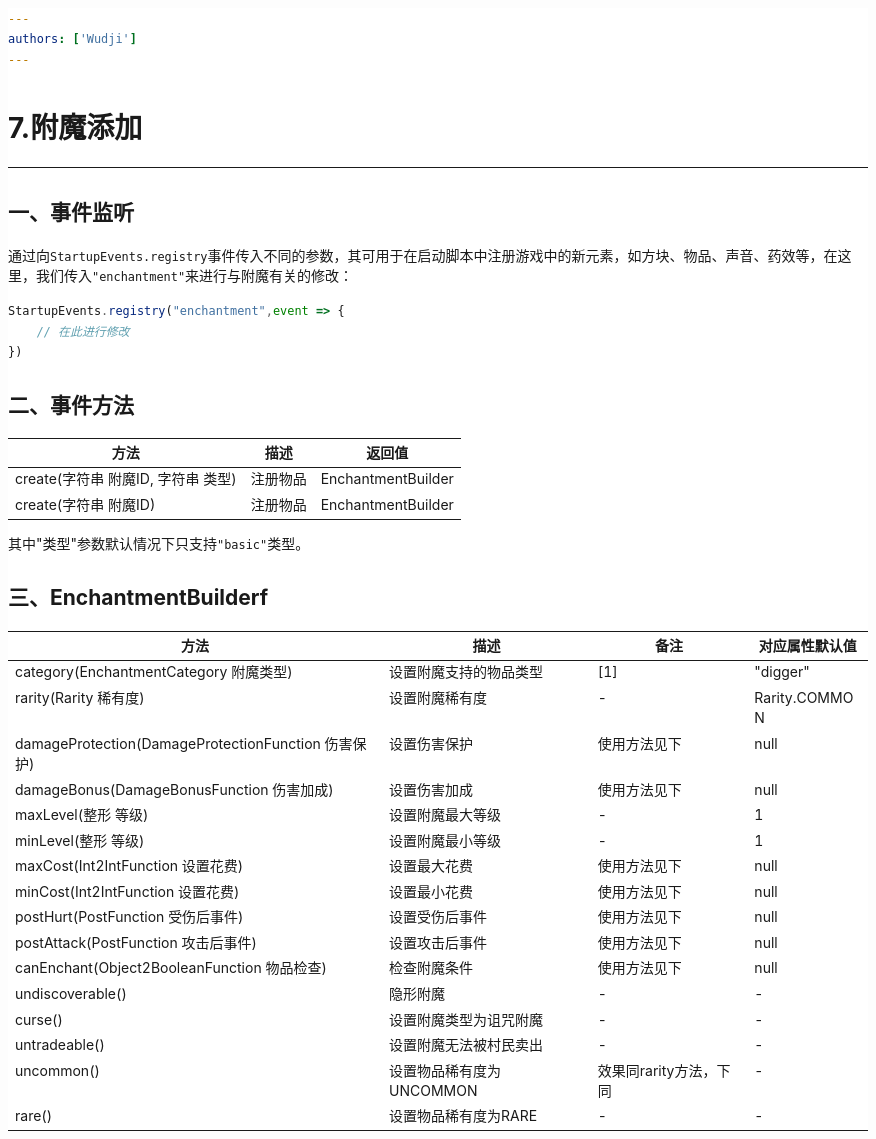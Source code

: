 ```yaml
---
authors: ['Wudji']
---
```


# 7.附魔添加

***

## 一、事件监听

通过向`StartupEvents.registry`事件传入不同的参数，其可用于在启动脚本中注册游戏中的新元素，如方块、物品、声音、药效等，在这里，我们传入`"enchantment"`来进行与附魔有关的修改：

```js
StartupEvents.registry("enchantment",event => {
    // 在此进行修改
})
```

## 二、事件方法

| 方法                               | 描述     | 返回值             |
| ---------------------------------- | -------- | ------------------ |
| create(字符串 附魔ID, 字符串 类型) | 注册物品 | EnchantmentBuilder |
| create(字符串 附魔ID)              | 注册物品 | EnchantmentBuilder |

其中"类型"参数默认情况下只支持`"basic"`类型。

## 三、EnchantmentBuilderf

| 方法                                                | 描述                             | 备注                     | 对应属性默认值 |
| --------------------------------------------------- | -------------------------------- | ------------------------ | -------------- |
| category(EnchantmentCategory 附魔类型)              | 设置附魔支持的物品类型           | \[1]                     | "digger"       |
| rarity(Rarity 稀有度)                               | 设置附魔稀有度                   | -                        | Rarity.COMMON  |
| damageProtection(DamageProtectionFunction 伤害保护) | 设置伤害保护                     | 使用方法见下             | null           |
| damageBonus(DamageBonusFunction 伤害加成)           | 设置伤害加成                     | 使用方法见下             | null           |
| maxLevel(整形 等级)                                 | 设置附魔最大等级                 | -                        | 1              |
| minLevel(整形 等级)                                 | 设置附魔最小等级                 | -                        | 1              |
| maxCost(Int2IntFunction 设置花费)                   | 设置最大花费                     | 使用方法见下             | null           |
| minCost(Int2IntFunction 设置花费)                   | 设置最小花费                     | 使用方法见下             | null           |
| postHurt(PostFunction 受伤后事件)                   | 设置受伤后事件                   | 使用方法见下             | null           |
| postAttack(PostFunction 攻击后事件)                 | 设置攻击后事件                   | 使用方法见下             | null           |
| canEnchant(Object2BooleanFunction 物品检查)         | 检查附魔条件                     | 使用方法见下             | null           |
| undiscoverable()                                    | 隐形附魔                         | -                        | -              |
| curse()                                             | 设置附魔类型为诅咒附魔           | -                        | -              |
| untradeable()                                       | 设置附魔无法被村民卖出           | -                        | -              |
| uncommon()                                          | 设置物品稀有度为UNCOMMON         | 效果同rarity方法，下同   | -              |
| rare()                                              | 设置物品稀有度为RARE             | -                        | -              |